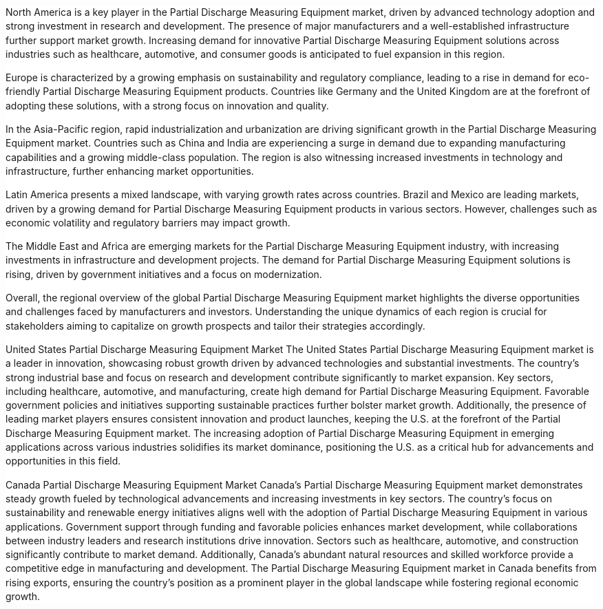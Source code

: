 North America is a key player in the Partial Discharge Measuring Equipment market, driven by advanced technology adoption and strong investment in research and development. The presence of major manufacturers and a well-established infrastructure further support market growth. Increasing demand for innovative Partial Discharge Measuring Equipment solutions across industries such as healthcare, automotive, and consumer goods is anticipated to fuel expansion in this region.

Europe is characterized by a growing emphasis on sustainability and regulatory compliance, leading to a rise in demand for eco-friendly Partial Discharge Measuring Equipment products. Countries like Germany and the United Kingdom are at the forefront of adopting these solutions, with a strong focus on innovation and quality.

In the Asia-Pacific region, rapid industrialization and urbanization are driving significant growth in the Partial Discharge Measuring Equipment market. Countries such as China and India are experiencing a surge in demand due to expanding manufacturing capabilities and a growing middle-class population. The region is also witnessing increased investments in technology and infrastructure, further enhancing market opportunities.

Latin America presents a mixed landscape, with varying growth rates across countries. Brazil and Mexico are leading markets, driven by a growing demand for Partial Discharge Measuring Equipment products in various sectors. However, challenges such as economic volatility and regulatory barriers may impact growth.

The Middle East and Africa are emerging markets for the Partial Discharge Measuring Equipment industry, with increasing investments in infrastructure and development projects. The demand for Partial Discharge Measuring Equipment solutions is rising, driven by government initiatives and a focus on modernization.

Overall, the regional overview of the global Partial Discharge Measuring Equipment market highlights the diverse opportunities and challenges faced by manufacturers and investors. Understanding the unique dynamics of each region is crucial for stakeholders aiming to capitalize on growth prospects and tailor their strategies accordingly.

United States Partial Discharge Measuring Equipment Market
The United States Partial Discharge Measuring Equipment market is a leader in innovation, showcasing robust growth driven by advanced technologies and substantial investments. The country’s strong industrial base and focus on research and development contribute significantly to market expansion. Key sectors, including healthcare, automotive, and manufacturing, create high demand for Partial Discharge Measuring Equipment. Favorable government policies and initiatives supporting sustainable practices further bolster market growth. Additionally, the presence of leading market players ensures consistent innovation and product launches, keeping the U.S. at the forefront of the Partial Discharge Measuring Equipment market. The increasing adoption of Partial Discharge Measuring Equipment in emerging applications across various industries solidifies its market dominance, positioning the U.S. as a critical hub for advancements and opportunities in this field.

Canada Partial Discharge Measuring Equipment Market
Canada’s Partial Discharge Measuring Equipment market demonstrates steady growth fueled by technological advancements and increasing investments in key sectors. The country’s focus on sustainability and renewable energy initiatives aligns well with the adoption of Partial Discharge Measuring Equipment in various applications. Government support through funding and favorable policies enhances market development, while collaborations between industry leaders and research institutions drive innovation. Sectors such as healthcare, automotive, and construction significantly contribute to market demand. Additionally, Canada’s abundant natural resources and skilled workforce provide a competitive edge in manufacturing and development. The Partial Discharge Measuring Equipment market in Canada benefits from rising exports, ensuring the country’s position as a prominent player in the global landscape while fostering regional economic growth.
